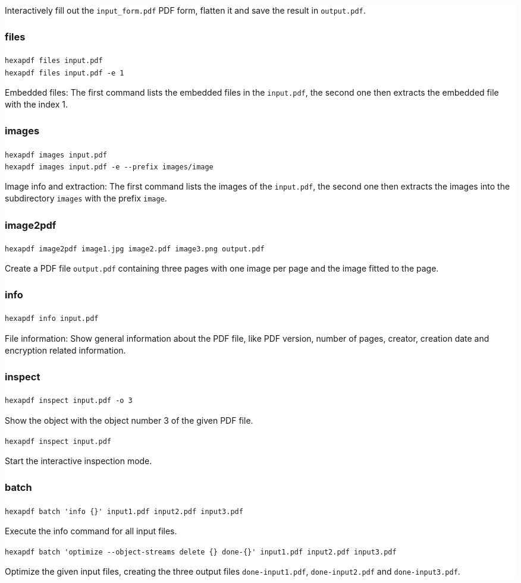 Interactively fill out the `input_form.pdf` PDF form, flatten it and save the result in `output.pdf`.


### files

`hexapdf files input.pdf`  
`hexapdf files input.pdf -e 1`

Embedded files: The first command lists the embedded files in the `input.pdf`, the second one then
extracts the embedded file with the index 1.


### images

`hexapdf images input.pdf`  
`hexapdf images input.pdf -e --prefix images/image`

Image info and extraction: The first command lists the images of the `input.pdf`, the second one
then extracts the images into the subdirectory `images` with the prefix `image`.


### image2pdf

`hexapdf image2pdf image1.jpg image2.pdf image3.png output.pdf`

Create a PDF file `output.pdf` containing three pages with one image per page and the image fitted
to the page.


### info

`hexapdf info input.pdf`

File information: Show general information about the PDF file, like PDF version, number of pages,
creator, creation date and encryption related information.


### inspect

`hexapdf inspect input.pdf -o 3`

Show the object with the object number 3 of the given PDF file.

`hexapdf inspect input.pdf`

Start the interactive inspection mode.


### batch

`hexapdf batch 'info {}' input1.pdf input2.pdf input3.pdf`

Execute the info command for all input files.

`hexapdf batch 'optimize --object-streams delete {} done-{}' input1.pdf input2.pdf input3.pdf`

Optimize the given input files, creating the three output files `done-input1.pdf`, `done-input2.pdf`
and `done-input3.pdf`.
